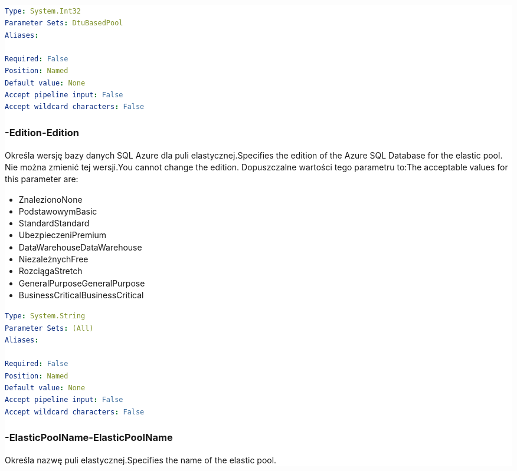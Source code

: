 ```yaml
Type: System.Int32
Parameter Sets: DtuBasedPool
Aliases:

Required: False
Position: Named
Default value: None
Accept pipeline input: False
Accept wildcard characters: False
```

### <span data-ttu-id="3fab6-155">-Edition</span><span class="sxs-lookup"><span data-stu-id="3fab6-155">-Edition</span></span>
<span data-ttu-id="3fab6-156">Określa wersję bazy danych SQL Azure dla puli elastycznej.</span><span class="sxs-lookup"><span data-stu-id="3fab6-156">Specifies the edition of the Azure SQL Database for the elastic pool.</span></span> <span data-ttu-id="3fab6-157">Nie można zmienić tej wersji.</span><span class="sxs-lookup"><span data-stu-id="3fab6-157">You cannot change the edition.</span></span> <span data-ttu-id="3fab6-158">Dopuszczalne wartości tego parametru to:</span><span class="sxs-lookup"><span data-stu-id="3fab6-158">The acceptable values for this parameter are:</span></span>
- <span data-ttu-id="3fab6-159">Znaleziono</span><span class="sxs-lookup"><span data-stu-id="3fab6-159">None</span></span>
- <span data-ttu-id="3fab6-160">Podstawowym</span><span class="sxs-lookup"><span data-stu-id="3fab6-160">Basic</span></span>
- <span data-ttu-id="3fab6-161">Standard</span><span class="sxs-lookup"><span data-stu-id="3fab6-161">Standard</span></span>
- <span data-ttu-id="3fab6-162">Ubezpieczeni</span><span class="sxs-lookup"><span data-stu-id="3fab6-162">Premium</span></span>
- <span data-ttu-id="3fab6-163">DataWarehouse</span><span class="sxs-lookup"><span data-stu-id="3fab6-163">DataWarehouse</span></span>
- <span data-ttu-id="3fab6-164">Niezależnych</span><span class="sxs-lookup"><span data-stu-id="3fab6-164">Free</span></span>
- <span data-ttu-id="3fab6-165">Rozciąga</span><span class="sxs-lookup"><span data-stu-id="3fab6-165">Stretch</span></span>
- <span data-ttu-id="3fab6-166">GeneralPurpose</span><span class="sxs-lookup"><span data-stu-id="3fab6-166">GeneralPurpose</span></span>
- <span data-ttu-id="3fab6-167">BusinessCritical</span><span class="sxs-lookup"><span data-stu-id="3fab6-167">BusinessCritical</span></span>

```yaml
Type: System.String
Parameter Sets: (All)
Aliases:

Required: False
Position: Named
Default value: None
Accept pipeline input: False
Accept wildcard characters: False
```

### <span data-ttu-id="3fab6-168">-ElasticPoolName</span><span class="sxs-lookup"><span data-stu-id="3fab6-168">-ElasticPoolName</span></span>
<span data-ttu-id="3fab6-169">Określa nazwę puli elastycznej.</span><span class="sxs-lookup"><span data-stu-id="3fab6-169">Specifies the name of the elastic pool.</span></span>
